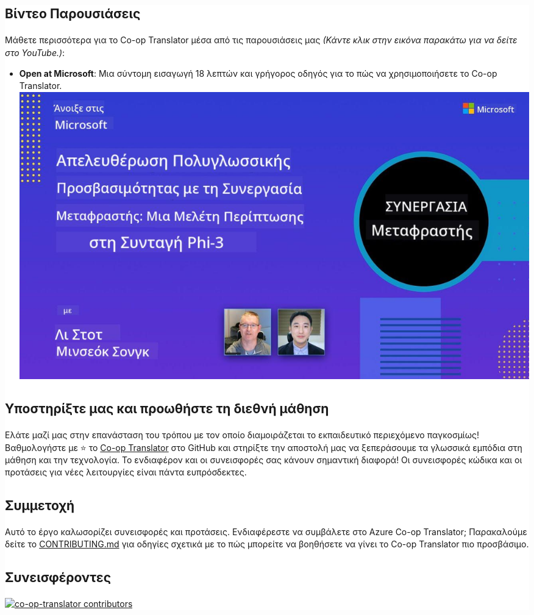 ## Βίντεο Παρουσιάσεις

Μάθετε περισσότερα για το Co-op Translator μέσα από τις παρουσιάσεις μας _(Κάντε κλικ στην εικόνα παρακάτω για να δείτε στο YouTube.)_:

- **Open at Microsoft**: Μια σύντομη εισαγωγή 18 λεπτών και γρήγορος οδηγός για το πώς να χρησιμοποιήσετε το Co-op Translator.
[![Open at Microsoft](../../translated_images/open-ms-thumbnail.efccad9ffa49d0d5ba770919408384be68c6f5ea7e79c06e22cea5a54db3110c.el.jpg)](https://www.youtube.com/watch?v=jX_swfH_KNU)

## Υποστηρίξτε μας και προωθήστε τη διεθνή μάθηση

Ελάτε μαζί μας στην επανάσταση του τρόπου με τον οποίο διαμοιράζεται το εκπαιδευτικό περιεχόμενο παγκοσμίως! Βαθμολογήστε με ⭐ το [Co-op Translator](https://github.com/azure/co-op-translator) στο GitHub και στηρίξτε την αποστολή μας να ξεπεράσουμε τα γλωσσικά εμπόδια στη μάθηση και την τεχνολογία. Το ενδιαφέρον και οι συνεισφορές σας κάνουν σημαντική διαφορά! Οι συνεισφορές κώδικα και οι προτάσεις για νέες λειτουργίες είναι πάντα ευπρόσδεκτες.

## Συμμετοχή

Αυτό το έργο καλωσορίζει συνεισφορές και προτάσεις. Ενδιαφέρεστε να συμβάλετε στο Azure Co-op Translator; Παρακαλούμε δείτε το [CONTRIBUTING.md](./CONTRIBUTING.md) για οδηγίες σχετικά με το πώς μπορείτε να βοηθήσετε να γίνει το Co-op Translator πιο προσβάσιμο.

## Συνεισφέροντες

[![co-op-translator contributors](https://contrib.rocks/image?repo=Azure/co-op-translator)](https://github.com/Azure/co-op-translator/graphs/contributors)
